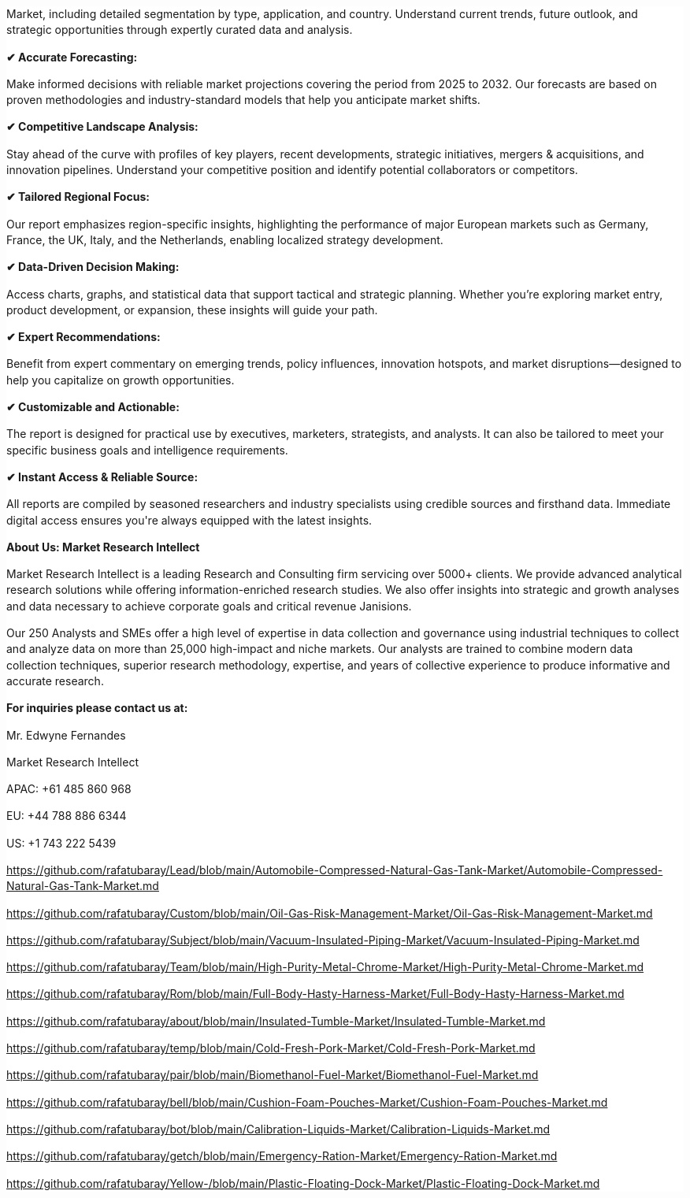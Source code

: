 Market, including detailed segmentation by type, application, and country. Understand current trends, future outlook, and strategic opportunities through expertly curated data and analysis.</p><p><strong>✔ Accurate Forecasting:</strong></p><p>Make informed decisions with reliable market projections covering the period from 2025 to 2032. Our forecasts are based on proven methodologies and industry-standard models that help you anticipate market shifts.</p><p><strong>✔ Competitive Landscape Analysis:</strong></p><p>Stay ahead of the curve with profiles of key players, recent developments, strategic initiatives, mergers &amp; acquisitions, and innovation pipelines. Understand your competitive position and identify potential collaborators or competitors.</p><p><strong>✔ Tailored Regional Focus:</strong></p><p>Our report emphasizes region-specific insights, highlighting the performance of major European markets such as Germany, France, the UK, Italy, and the Netherlands, enabling localized strategy development.</p><p><strong>✔ Data-Driven Decision Making:</strong></p><p>Access charts, graphs, and statistical data that support tactical and strategic planning. Whether you&rsquo;re exploring market entry, product development, or expansion, these insights will guide your path.</p><p><strong>✔ Expert Recommendations:</strong></p><p>Benefit from expert commentary on emerging trends, policy influences, innovation hotspots, and market disruptions&mdash;designed to help you capitalize on growth opportunities.</p><p><strong>✔ Customizable and Actionable:</strong></p><p>The report is designed for practical use by executives, marketers, strategists, and analysts. It can also be tailored to meet your specific business goals and intelligence requirements.</p><p><strong>✔ Instant Access &amp; Reliable Source:</strong></p><p>All reports are compiled by seasoned researchers and industry specialists using credible sources and firsthand data. Immediate digital access ensures you're always equipped with the latest insights.</p><p><strong><span class="font-[700]">About Us: Market Research Intellect</span></strong></p><p><span class="">Market Research Intellect is a leading Research and Consulting firm servicing over 5000+ clients. We provide advanced analytical research solutions while offering information-enriched research studies.&nbsp;</span>We also offer insights into strategic and growth analyses and data necessary to achieve corporate goals and critical revenue Janisions.</p><p><span class="">Our 250 Analysts and SMEs offer a high level of expertise in data collection and governance using industrial techniques to collect and analyze data on more than 25,000 high-impact and niche markets. Our analysts are trained to combine modern data collection techniques, superior research methodology, expertise, and years of collective experience to produce informative and accurate research.</span></p><p><strong>For inquiries please contact us at:</strong></p><p>Mr. Edwyne Fernandes</p><p>Market Research Intellect</p><p>APAC: +61 485 860 968</p><p>EU: +44 788 886 6344</p><p>US: +1 743 222
5439</p><p><a href="https://github.com/rafatubaray/Lead/blob/main/Automobile-Compressed-Natural-Gas-Tank-Market/Automobile-Compressed-Natural-Gas-Tank-Market.md">https://github.com/rafatubaray/Lead/blob/main/Automobile-Compressed-Natural-Gas-Tank-Market/Automobile-Compressed-Natural-Gas-Tank-Market.md</a></p><p><a href="https://github.com/rafatubaray/Custom/blob/main/Oil-Gas-Risk-Management-Market/Oil-Gas-Risk-Management-Market.md">https://github.com/rafatubaray/Custom/blob/main/Oil-Gas-Risk-Management-Market/Oil-Gas-Risk-Management-Market.md</a></p><p><a href="https://github.com/rafatubaray/Subject/blob/main/Vacuum-Insulated-Piping-Market/Vacuum-Insulated-Piping-Market.md">https://github.com/rafatubaray/Subject/blob/main/Vacuum-Insulated-Piping-Market/Vacuum-Insulated-Piping-Market.md</a></p><p><a href="https://github.com/rafatubaray/Team/blob/main/High-Purity-Metal-Chrome-Market/High-Purity-Metal-Chrome-Market.md">https://github.com/rafatubaray/Team/blob/main/High-Purity-Metal-Chrome-Market/High-Purity-Metal-Chrome-Market.md</a></p><p><a href="https://github.com/rafatubaray/Rom/blob/main/Full-Body-Hasty-Harness-Market/Full-Body-Hasty-Harness-Market.md">https://github.com/rafatubaray/Rom/blob/main/Full-Body-Hasty-Harness-Market/Full-Body-Hasty-Harness-Market.md</a></p><p><a href="https://github.com/rafatubaray/about/blob/main/Insulated-Tumble-Market/Insulated-Tumble-Market.md">https://github.com/rafatubaray/about/blob/main/Insulated-Tumble-Market/Insulated-Tumble-Market.md</a></p><p><a href="https://github.com/rafatubaray/temp/blob/main/Cold-Fresh-Pork-Market/Cold-Fresh-Pork-Market.md">https://github.com/rafatubaray/temp/blob/main/Cold-Fresh-Pork-Market/Cold-Fresh-Pork-Market.md</a></p><p><a href="https://github.com/rafatubaray/pair/blob/main/Biomethanol-Fuel-Market/Biomethanol-Fuel-Market.md">https://github.com/rafatubaray/pair/blob/main/Biomethanol-Fuel-Market/Biomethanol-Fuel-Market.md</a></p><p><a href="https://github.com/rafatubaray/bell/blob/main/Cushion-Foam-Pouches-Market/Cushion-Foam-Pouches-Market.md">https://github.com/rafatubaray/bell/blob/main/Cushion-Foam-Pouches-Market/Cushion-Foam-Pouches-Market.md</a></p><p><a href="https://github.com/rafatubaray/bot/blob/main/Calibration-Liquids-Market/Calibration-Liquids-Market.md">https://github.com/rafatubaray/bot/blob/main/Calibration-Liquids-Market/Calibration-Liquids-Market.md</a></p><p><a href="https://github.com/rafatubaray/getch/blob/main/Emergency-Ration-Market/Emergency-Ration-Market.md">https://github.com/rafatubaray/getch/blob/main/Emergency-Ration-Market/Emergency-Ration-Market.md</a></p><p><a href="https://github.com/rafatubaray/Yellow-/blob/main/Plastic-Floating-Dock-Market/Plastic-Floating-Dock-Market.md">https://github.com/rafatubaray/Yellow-/blob/main/Plastic-Floating-Dock-Market/Plastic-Floating-Dock-Market.md</a></p>
